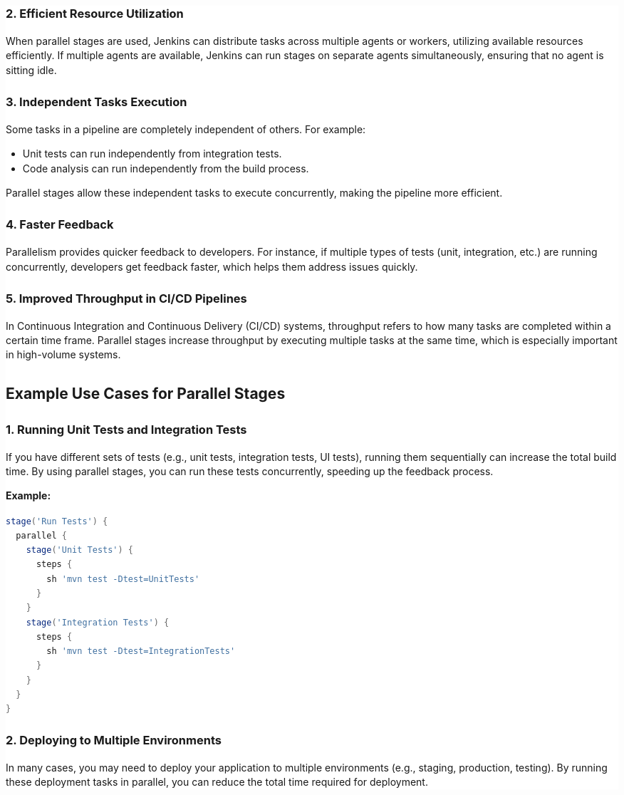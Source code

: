 ### 2. **Efficient Resource Utilization**
When parallel stages are used, Jenkins can distribute tasks across multiple agents or workers, utilizing available resources efficiently. If multiple agents are available, Jenkins can run stages on separate agents simultaneously, ensuring that no agent is sitting idle.

### 3. **Independent Tasks Execution**
Some tasks in a pipeline are completely independent of others. For example:
- Unit tests can run independently from integration tests.
- Code analysis can run independently from the build process.

Parallel stages allow these independent tasks to execute concurrently, making the pipeline more efficient.

### 4. **Faster Feedback**
Parallelism provides quicker feedback to developers. For instance, if multiple types of tests (unit, integration, etc.) are running concurrently, developers get feedback faster, which helps them address issues quickly.

### 5. **Improved Throughput in CI/CD Pipelines**
In Continuous Integration and Continuous Delivery (CI/CD) systems, throughput refers to how many tasks are completed within a certain time frame. Parallel stages increase throughput by executing multiple tasks at the same time, which is especially important in high-volume systems.

## **Example Use Cases for Parallel Stages**

### 1. **Running Unit Tests and Integration Tests**
If you have different sets of tests (e.g., unit tests, integration tests, UI tests), running them sequentially can increase the total build time. By using parallel stages, you can run these tests concurrently, speeding up the feedback process.

**Example:**
```groovy
stage('Run Tests') {
  parallel {
    stage('Unit Tests') {
      steps {
        sh 'mvn test -Dtest=UnitTests'
      }
    }
    stage('Integration Tests') {
      steps {
        sh 'mvn test -Dtest=IntegrationTests'
      }
    }
  }
}
```

### 2. **Deploying to Multiple Environments**
In many cases, you may need to deploy your application to multiple environments (e.g., staging, production, testing). By running these deployment tasks in parallel, you can reduce the total time required for deployment.
